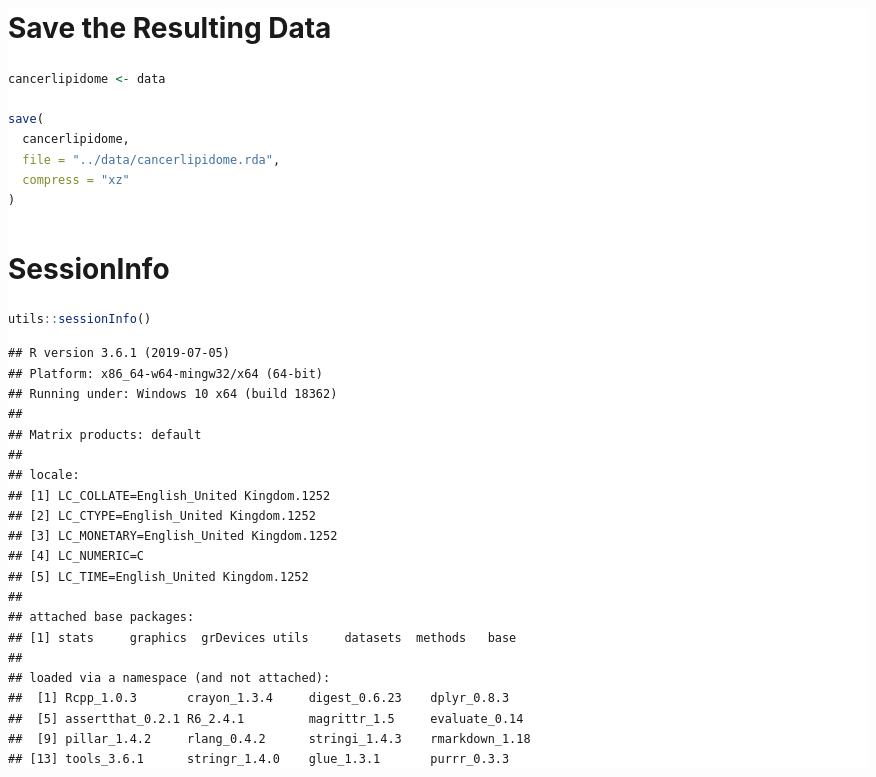# Save the Resulting Data

``` r
cancerlipidome <- data

save(
  cancerlipidome,
  file = "../data/cancerlipidome.rda",
  compress = "xz"
)
```

# SessionInfo

``` r
utils::sessionInfo()
```

    ## R version 3.6.1 (2019-07-05)
    ## Platform: x86_64-w64-mingw32/x64 (64-bit)
    ## Running under: Windows 10 x64 (build 18362)
    ## 
    ## Matrix products: default
    ## 
    ## locale:
    ## [1] LC_COLLATE=English_United Kingdom.1252 
    ## [2] LC_CTYPE=English_United Kingdom.1252   
    ## [3] LC_MONETARY=English_United Kingdom.1252
    ## [4] LC_NUMERIC=C                           
    ## [5] LC_TIME=English_United Kingdom.1252    
    ## 
    ## attached base packages:
    ## [1] stats     graphics  grDevices utils     datasets  methods   base     
    ## 
    ## loaded via a namespace (and not attached):
    ##  [1] Rcpp_1.0.3       crayon_1.3.4     digest_0.6.23    dplyr_0.8.3     
    ##  [5] assertthat_0.2.1 R6_2.4.1         magrittr_1.5     evaluate_0.14   
    ##  [9] pillar_1.4.2     rlang_0.4.2      stringi_1.4.3    rmarkdown_1.18  
    ## [13] tools_3.6.1      stringr_1.4.0    glue_1.3.1       purrr_0.3.3     